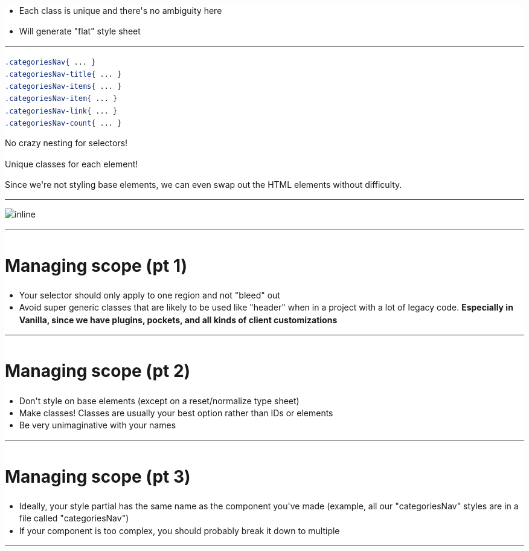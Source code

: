 - Each class is unique and there's no ambiguity here

- Will generate "flat" style sheet 

--------

```css
.categoriesNav{ ... }
.categoriesNav-title{ ... }
.categoriesNav-items{ ... }
.categoriesNav-item{ ... }
.categoriesNav-link{ ... }
.categoriesNav-count{ ... }
```

No crazy nesting for selectors!

Unique classes for each element!

Since we're not styling base elements, we can even swap out the HTML elements without difficulty.

--------------



![inline](/Users/stephanelafleche/Documents/vagrant-vanilla/git_repos/presentations/lunchnlearn/AvoidingCSSSideEffects/ExampleComponent_full.png)

----------------


# Managing scope (pt 1)

* Your selector should only apply to one region and not "bleed" out
* Avoid super generic classes that are likely to be used like "header" when in a project with a lot of legacy code. **Especially in Vanilla, since we have plugins, pockets, and all kinds of client customizations**

---------

# Managing scope (pt 2)

* Don't style on base elements (except on a reset/normalize type sheet)
* Make classes! Classes are usually your best option rather than IDs or elements
* Be very unimaginative with your names

------

# Managing scope (pt 3)

* Ideally, your style partial has the same name as the component you've made (example, all our "categoriesNav" styles are in a file called "categoriesNav")
* If your component is too complex, you should probably break it down to multiple

------
